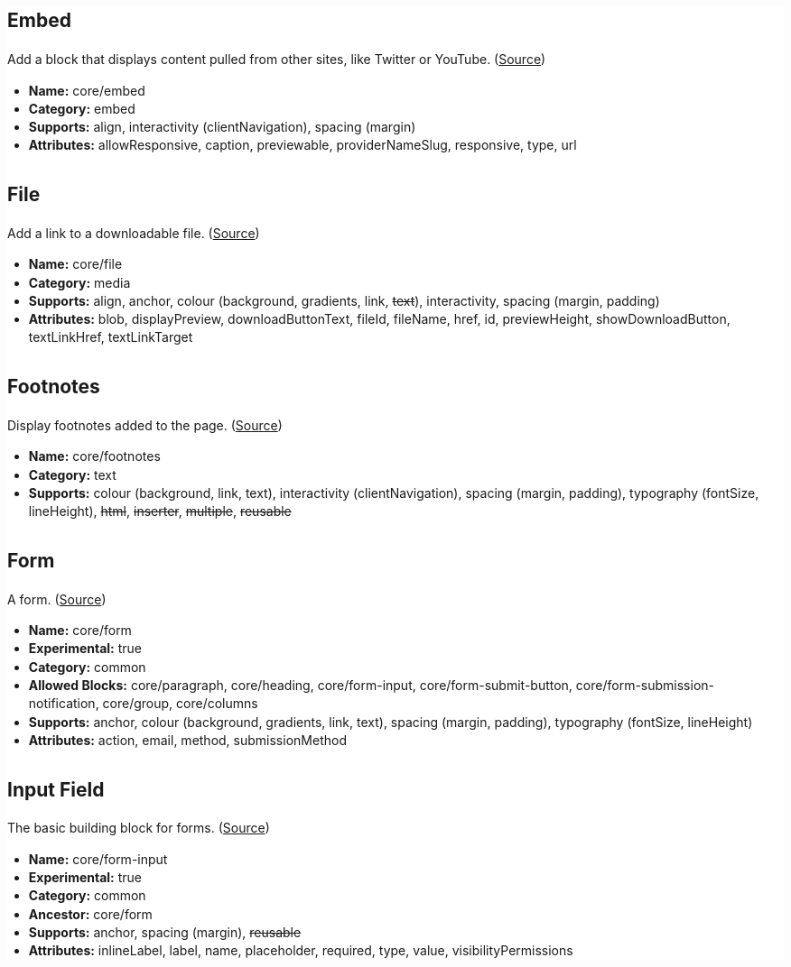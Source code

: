 ## Embed

Add a block that displays content pulled from other sites, like Twitter or YouTube. ([Source](https://github.com/WordPress/gutenberg/tree/trunk/packages/block-library/src/embed))

- **Name:** core/embed
- **Category:** embed
- **Supports:** align, interactivity (clientNavigation), spacing (margin)
- **Attributes:** allowResponsive, caption, previewable, providerNameSlug, responsive, type, url

## File

Add a link to a downloadable file. ([Source](https://github.com/WordPress/gutenberg/tree/trunk/packages/block-library/src/file))

- **Name:** core/file
- **Category:** media
- **Supports:** align, anchor, colour (background, gradients, link, ~~text~~), interactivity, spacing (margin, padding)
- **Attributes:** blob, displayPreview, downloadButtonText, fileId, fileName, href, id, previewHeight, showDownloadButton, textLinkHref, textLinkTarget

## Footnotes

Display footnotes added to the page. ([Source](https://github.com/WordPress/gutenberg/tree/trunk/packages/block-library/src/footnotes))

- **Name:** core/footnotes
- **Category:** text
- **Supports:** colour (background, link, text), interactivity (clientNavigation), spacing (margin, padding), typography (fontSize, lineHeight), ~~html~~, ~~inserter~~, ~~multiple~~, ~~reusable~~

## Form

A form. ([Source](https://github.com/WordPress/gutenberg/tree/trunk/packages/block-library/src/form))

- **Name:** core/form
- **Experimental:** true
- **Category:** common
- **Allowed Blocks:** core/paragraph, core/heading, core/form-input, core/form-submit-button, core/form-submission-notification, core/group, core/columns
- **Supports:** anchor, colour (background, gradients, link, text), spacing (margin, padding), typography (fontSize, lineHeight)
- **Attributes:** action, email, method, submissionMethod

## Input Field

The basic building block for forms. ([Source](https://github.com/WordPress/gutenberg/tree/trunk/packages/block-library/src/form-input))

- **Name:** core/form-input
- **Experimental:** true
- **Category:** common
- **Ancestor:** core/form
- **Supports:** anchor, spacing (margin), ~~reusable~~
- **Attributes:** inlineLabel, label, name, placeholder, required, type, value, visibilityPermissions
